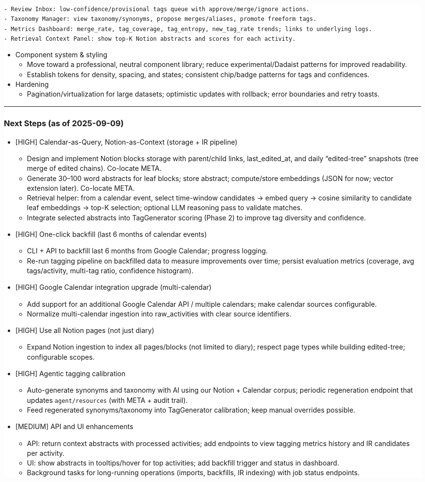     - Review Inbox: low-confidence/provisional tags queue with approve/merge/ignore actions.
    - Taxonomy Manager: view taxonomy/synonyms, propose merges/aliases, promote freeform tags.
    - Metrics Dashboard: merge_rate, tag_coverage, tag_entropy, new_tag_rate trends; links to underlying logs.
    - Retrieval Context Panel: show top‑K Notion abstracts and scores for each activity.
  - Component system & styling
    - Move toward a professional, neutral component library; reduce experimental/Dadaist patterns for improved readability.
    - Establish tokens for density, spacing, and states; consistent chip/badge patterns for tags and confidences.
  - Hardening
    - Pagination/virtualization for large datasets; optimistic updates with rollback; error boundaries and retry toasts.

---
### Next Steps (as of 2025-09-09)

- [HIGH] Calendar-as-Query, Notion-as-Context (storage + IR pipeline)
  - Design and implement Notion blocks storage with parent/child links, last_edited_at, and daily “edited-tree” snapshots (tree merge of edited chains). Co-locate META.
  - Generate 30–100 word abstracts for leaf blocks; store abstract; compute/store embeddings (JSON for now; vector extension later). Co-locate META.
  - Retrieval helper: from a calendar event, select time-window candidates → embed query → cosine similarity to candidate leaf embeddings → top-K selection; optional LLM reasoning pass to validate matches.
  - Integrate selected abstracts into TagGenerator scoring (Phase 2) to improve tag diversity and confidence.

- [HIGH] One-click backfill (last 6 months of calendar events)
  - CLI + API to backfill last 6 months from Google Calendar; progress logging.
  - Re-run tagging pipeline on backfilled data to measure improvements over time; persist evaluation metrics (coverage, avg tags/activity, multi-tag ratio, confidence histogram).

- [HIGH] Google Calendar integration upgrade (multi-calendar)
  - Add support for an additional Google Calendar API / multiple calendars; make calendar sources configurable.
  - Normalize multi-calendar ingestion into raw_activities with clear source identifiers.

- [HIGH] Use all Notion pages (not just diary)
  - Expand Notion ingestion to index all pages/blocks (not limited to diary); respect page types while building edited-tree; configurable scopes.

- [HIGH] Agentic tagging calibration
  - Auto-generate synonyms and taxonomy with AI using our Notion + Calendar corpus; periodic regeneration endpoint that updates `agent/resources` (with META + audit trail).
  - Feed regenerated synonyms/taxonomy into TagGenerator calibration; keep manual overrides possible.

- [MEDIUM] API and UI enhancements
  - API: return context abstracts with processed activities; add endpoints to view tagging metrics history and IR candidates per activity.
  - UI: show abstracts in tooltips/hover for top activities; add backfill trigger and status in dashboard.
  - Background tasks for long-running operations (imports, backfills, IR indexing) with job status endpoints.
